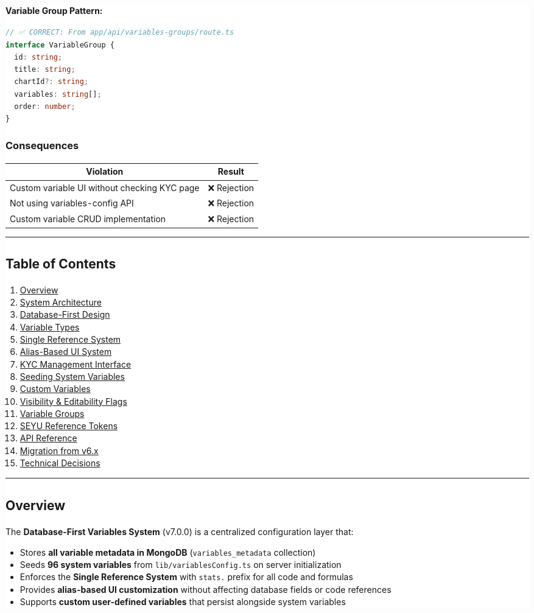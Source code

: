 **Variable Group Pattern:**
```typescript
// ✅ CORRECT: From app/api/variables-groups/route.ts
interface VariableGroup {
  id: string;
  title: string;
  chartId?: string;
  variables: string[];
  order: number;
}
```

### Consequences

| Violation | Result |
|-----------|--------|
| Custom variable UI without checking KYC page | ❌ Rejection |
| Not using variables-config API | ❌ Rejection |
| Custom variable CRUD implementation | ❌ Rejection |

---

## Table of Contents

1. [Overview](#overview)
2. [System Architecture](#system-architecture)
3. [Database-First Design](#database-first-design)
4. [Variable Types](#variable-types)
5. [Single Reference System](#single-reference-system)
6. [Alias-Based UI System](#alias-based-ui-system)
7. [KYC Management Interface](#kyc-management-interface)
8. [Seeding System Variables](#seeding-system-variables)
9. [Custom Variables](#custom-variables)
10. [Visibility & Editability Flags](#visibility--editability-flags)
11. [Variable Groups](#variable-groups)
12. [SEYU Reference Tokens](#seyu-reference-tokens)
13. [API Reference](#api-reference)
14. [Migration from v6.x](#migration-from-v6x)
15. [Technical Decisions](#technical-decisions)

---

## Overview

The **Database-First Variables System** (v7.0.0) is a centralized configuration layer that:
- Stores **all variable metadata in MongoDB** (`variables_metadata` collection)
- Seeds **96 system variables** from `lib/variablesConfig.ts` on server initialization
- Enforces the **Single Reference System** with `stats.` prefix for all code and formulas
- Provides **alias-based UI customization** without affecting database fields or code references
- Supports **custom user-defined variables** that persist alongside system variables
